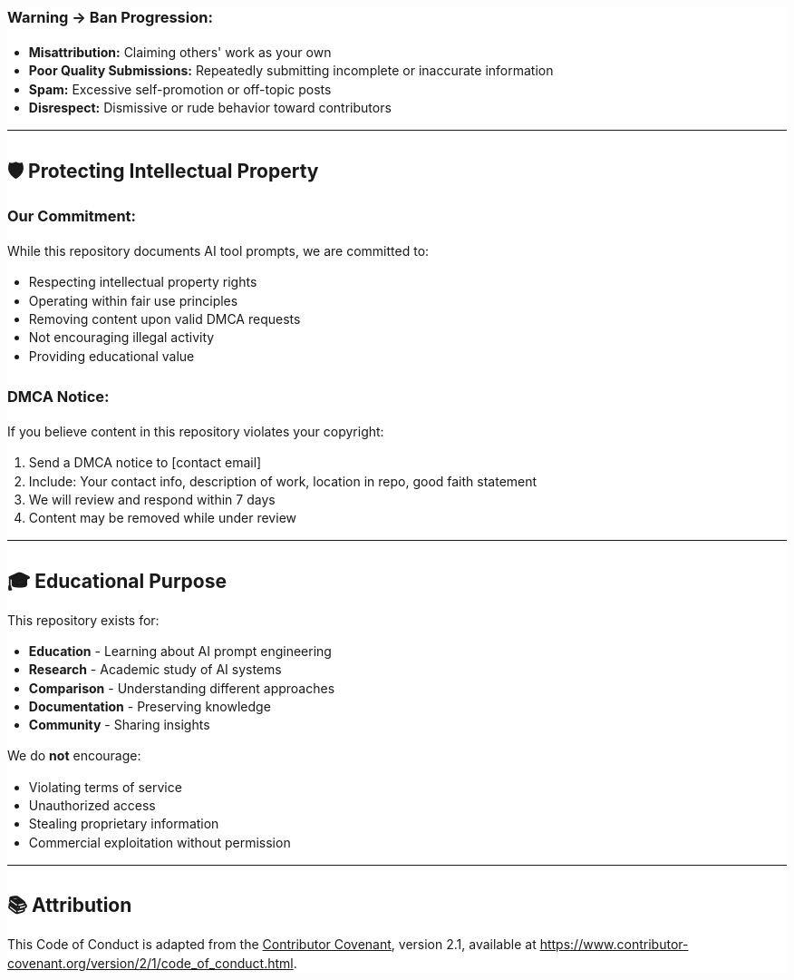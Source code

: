 ### Warning → Ban Progression:

* **Misattribution:** Claiming others' work as your own
* **Poor Quality Submissions:** Repeatedly submitting incomplete or inaccurate information
* **Spam:** Excessive self-promotion or off-topic posts
* **Disrespect:** Dismissive or rude behavior toward contributors

---

## 🛡️ Protecting Intellectual Property

### Our Commitment:

While this repository documents AI tool prompts, we are committed to:
* Respecting intellectual property rights
* Operating within fair use principles
* Removing content upon valid DMCA requests
* Not encouraging illegal activity
* Providing educational value

### DMCA Notice:

If you believe content in this repository violates your copyright:
1. Send a DMCA notice to [contact email]
2. Include: Your contact info, description of work, location in repo, good faith statement
3. We will review and respond within 7 days
4. Content may be removed while under review

---

## 🎓 Educational Purpose

This repository exists for:
* **Education** - Learning about AI prompt engineering
* **Research** - Academic study of AI systems
* **Comparison** - Understanding different approaches
* **Documentation** - Preserving knowledge
* **Community** - Sharing insights

We do **not** encourage:
* Violating terms of service
* Unauthorized access
* Stealing proprietary information
* Commercial exploitation without permission

---

## 📚 Attribution

This Code of Conduct is adapted from the [Contributor Covenant](https://www.contributor-covenant.org), version 2.1, available at https://www.contributor-covenant.org/version/2/1/code_of_conduct.html.
